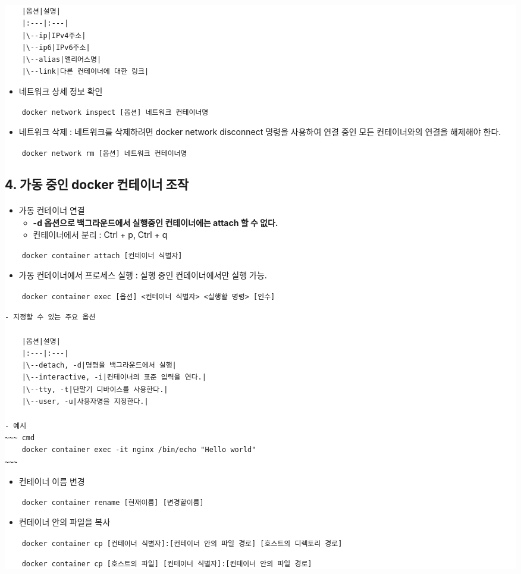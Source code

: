         |옵션|설명|
        |:---|:---|
        |\--ip|IPv4주소|
        |\--ip6|IPv6주소|
        |\--alias|앨리어스명|
        |\--link|다른 컨테이너에 대한 링크|

- 네트워크 상세 정보 확인
~~~ shell
    docker network inspect [옵션] 네트워크 컨테이너명
~~~
- 네트워크 삭제 : 네트워크를 삭제하려면 docker network disconnect 명령을 사용하여 연결 중인 모든 컨테이너와의 연결을 해제해야 한다.
~~~ shell
    docker network rm [옵션] 네트워크 컨테이너명
~~~

## 4. 가동 중인 docker 컨테이너 조작

- 가동 컨테이너 연결
    - **-d 옵션으로 백그라운드에서 실행중인 컨테이너에는 attach 할 수 없다.**
    - 컨테이너에서 분리 : Ctrl + p, Ctrl + q
~~~ shell
    docker container attach [컨테이너 식별자]
~~~

- 가동 컨테이너에서 프로세스 실행 : 실행 중인 컨테이너에서만 실행 가능.
~~~ shell
    docker container exec [옵션] <컨테이너 식별자> <실행할 명령> [인수]
~~~

    - 지정할 수 있는 주요 옵션

        |옵션|설명|
        |:---|:---|
        |\--detach, -d|명령을 백그라운드에서 실행|
        |\--interactive, -i|컨테이너의 표준 입력을 연다.|
        |\--tty, -t|단말기 디바이스를 사용한다.|
        |\--user, -u|사용자명을 지정한다.|

    - 예시
    ~~~ cmd
        docker container exec -it nginx /bin/echo "Hello world"
    ~~~

- 컨테이너 이름 변경
~~~ shell
    docker container rename [현재이름] [변경할이름]
~~~

- 컨테이너 안의 파일을 복사
~~~ shell
    docker container cp [컨테이너 식별자]:[컨테이너 안의 파일 경로] [호스트의 디렉토리 경로]
~~~
~~~ shell
    docker container cp [호스트의 파일] [컨테이너 식별자]:[컨테이너 안의 파일 경로]
~~~
